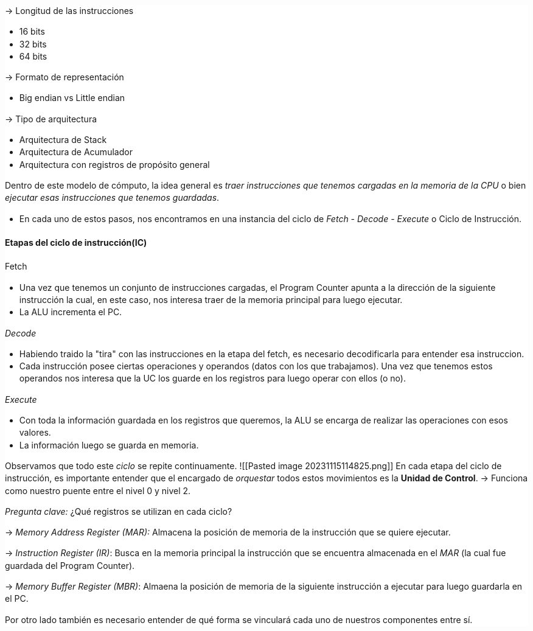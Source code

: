 -> Longitud de las instrucciones
* 16 bits
* 32 bits
* 64 bits

-> Formato de representación
* Big endian vs Little endian

-> Tipo de arquitectura
* Arquitectura de Stack
* Arquitectura de Acumulador
* Arquitectura con registros de propósito general


Dentro de este modelo de cómputo, la idea general es *traer instrucciones que tenemos cargadas en la memoria de la CPU* o bien *ejecutar esas instrucciones que tenemos guardadas*.
* En cada uno de estos pasos, nos encontramos en una instancia del ciclo de *Fetch - Decode - Execute* o Ciclo de Instrucción.

#### Etapas del ciclo de instrucción(IC)
Fetch
* Una vez que tenemos un conjunto de instrucciones cargadas, el Program Counter apunta a la dirección de la siguiente instrucción la cual, en este caso, nos interesa traer de la memoria principal para luego ejecutar.
* La ALU incrementa el PC.

*Decode*
* Habiendo traido la "tira" con las instrucciones en la etapa del fetch, es necesario decodificarla para entender esa instruccion. 
* Cada instrucción posee ciertas operaciones y operandos (datos con los que trabajamos). Una vez que tenemos estos operandos nos interesa que la UC los guarde en los registros para luego operar con ellos (o no).

*Execute*
* Con toda la información guardada en los registros que queremos, la ALU se encarga de realizar las operaciones con esos valores.
* La información luego se guarda en memoria.

Observamos que todo este *ciclo* se repite continuamente.
![[Pasted image 20231115114825.png]]
En cada etapa del ciclo de instrucción, es importante entender que el encargado de *orquestar* todos estos movimientos es la **Unidad de Control**. 
-> Funciona como nuestro puente entre el nivel 0 y nivel 2.

*Pregunta clave:* ¿Qué registros se utilizan en cada ciclo?

-> *Memory Address Register (MAR):* Almacena la posición de memoria de la instrucción que se quiere ejecutar.

-> *Instruction Register (IR)*: Busca en la memoria principal la instrucción que se encuentra almacenada en el *MAR* (la cual fue guardada del Program Counter).

-> *Memory Buffer Register (MBR)*: Almaena la posición de memoria de la siguiente instrucción a ejecutar para luego guardarla en el PC.

Por otro lado también es necesario entender de qué forma se vinculará cada uno de nuestros componentes entre sí.
